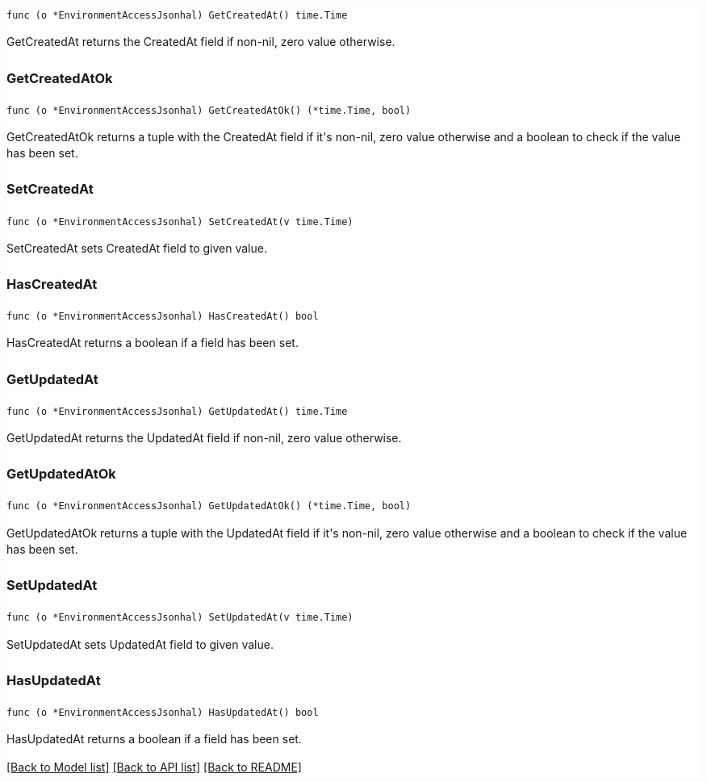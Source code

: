 `func (o *EnvironmentAccessJsonhal) GetCreatedAt() time.Time`

GetCreatedAt returns the CreatedAt field if non-nil, zero value otherwise.

### GetCreatedAtOk

`func (o *EnvironmentAccessJsonhal) GetCreatedAtOk() (*time.Time, bool)`

GetCreatedAtOk returns a tuple with the CreatedAt field if it's non-nil, zero value otherwise
and a boolean to check if the value has been set.

### SetCreatedAt

`func (o *EnvironmentAccessJsonhal) SetCreatedAt(v time.Time)`

SetCreatedAt sets CreatedAt field to given value.

### HasCreatedAt

`func (o *EnvironmentAccessJsonhal) HasCreatedAt() bool`

HasCreatedAt returns a boolean if a field has been set.

### GetUpdatedAt

`func (o *EnvironmentAccessJsonhal) GetUpdatedAt() time.Time`

GetUpdatedAt returns the UpdatedAt field if non-nil, zero value otherwise.

### GetUpdatedAtOk

`func (o *EnvironmentAccessJsonhal) GetUpdatedAtOk() (*time.Time, bool)`

GetUpdatedAtOk returns a tuple with the UpdatedAt field if it's non-nil, zero value otherwise
and a boolean to check if the value has been set.

### SetUpdatedAt

`func (o *EnvironmentAccessJsonhal) SetUpdatedAt(v time.Time)`

SetUpdatedAt sets UpdatedAt field to given value.

### HasUpdatedAt

`func (o *EnvironmentAccessJsonhal) HasUpdatedAt() bool`

HasUpdatedAt returns a boolean if a field has been set.


[[Back to Model list]](../README.md#documentation-for-models) [[Back to API list]](../README.md#documentation-for-api-endpoints) [[Back to README]](../README.md)


